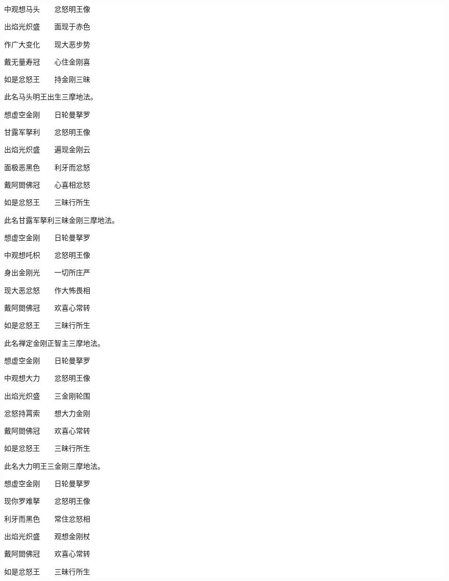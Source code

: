 中观想马头　　忿怒明王像  

出焰光炽盛　　面现于赤色  

作广大变化　　现大恶步势  

戴无量寿冠　　心住金刚喜  

如是忿怒王　　持金刚三昧  

此名马头明王出生三摩地法。  

想虚空金刚　　日轮曼拏罗  

甘露军拏利　　忿怒明王像  

出焰光炽盛　　遍现金刚云  

面极恶黑色　　利牙而忿怒  

戴阿閦佛冠　　心喜相忿怒  

如是忿怒王　　三昧行所生  

此名甘露军拏利三昧金刚三摩地法。  

想虚空金刚　　日轮曼拏罗  

中观想吒枳　　忿怒明王像  

身出金刚光　　一切所庄严  

现大恶忿怒　　作大怖畏相  

戴阿閦佛冠　　欢喜心常转  

如是忿怒王　　三昧行所生  

此名禅定金刚正智主三摩地法。  

想虚空金刚　　日轮曼拏罗  

中观想大力　　忿怒明王像  

出焰光炽盛　　三金刚轮围  

忿怒持罥索　　想大力金刚  

戴阿閦佛冠　　欢喜心常转  

如是忿怒王　　三昧行所生  

此名大力明王三金刚三摩地法。  

想虚空金刚　　日轮曼拏罗  

现你罗难拏　　忿怒明王像  

利牙而黑色　　常住忿怒相  

出焰光炽盛　　观想金刚杖  

戴阿閦佛冠　　欢喜心常转  

如是忿怒王　　三昧行所生  
